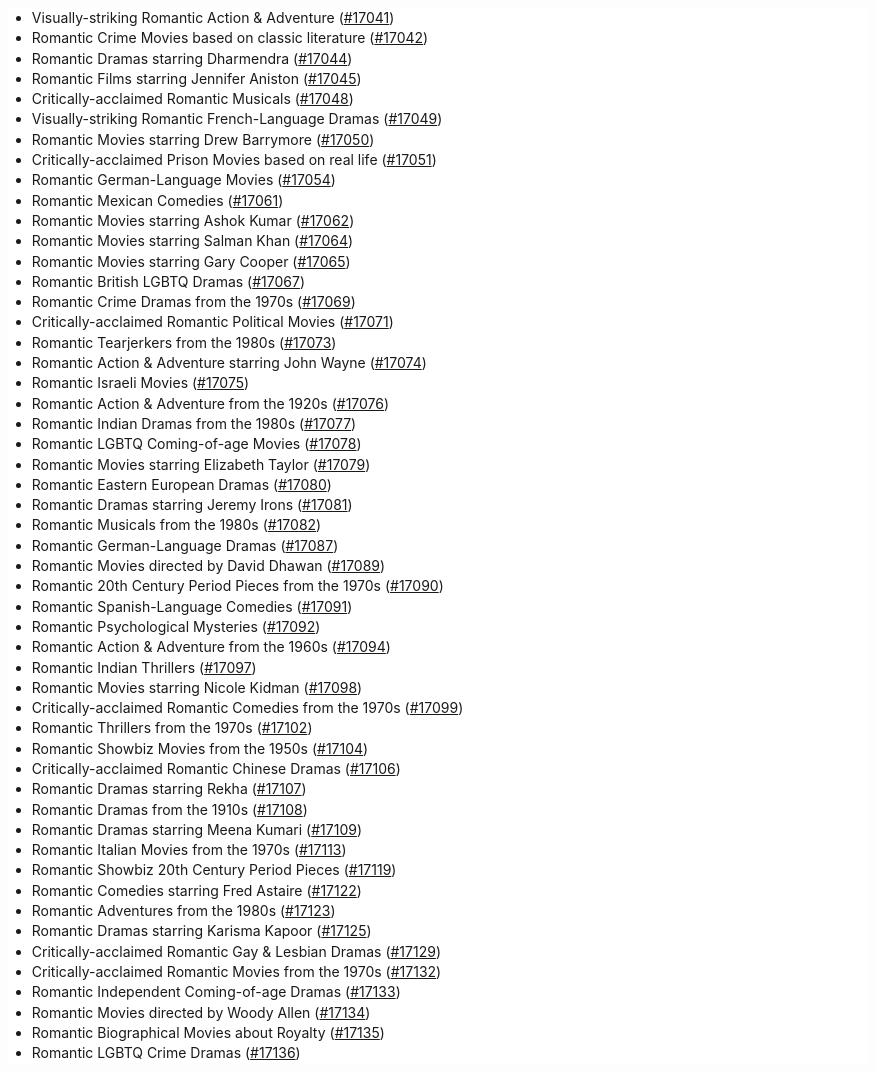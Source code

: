 * Visually-striking Romantic Action & Adventure ([#17041](https://www.netflix.com/browse/genre/17041))
* Romantic Crime Movies based on classic literature ([#17042](https://www.netflix.com/browse/genre/17042))
* Romantic Dramas starring Dharmendra ([#17044](https://www.netflix.com/browse/genre/17044))
* Romantic Films starring Jennifer Aniston ([#17045](https://www.netflix.com/browse/genre/17045))
* Critically-acclaimed Romantic Musicals ([#17048](https://www.netflix.com/browse/genre/17048))
* Visually-striking Romantic French-Language Dramas ([#17049](https://www.netflix.com/browse/genre/17049))
* Romantic Movies starring Drew Barrymore ([#17050](https://www.netflix.com/browse/genre/17050))
* Critically-acclaimed Prison Movies based on real life ([#17051](https://www.netflix.com/browse/genre/17051))
* Romantic German-Language Movies ([#17054](https://www.netflix.com/browse/genre/17054))
* Romantic Mexican Comedies ([#17061](https://www.netflix.com/browse/genre/17061))
* Romantic Movies starring Ashok Kumar ([#17062](https://www.netflix.com/browse/genre/17062))
* Romantic Movies starring Salman Khan ([#17064](https://www.netflix.com/browse/genre/17064))
* Romantic Movies starring Gary Cooper ([#17065](https://www.netflix.com/browse/genre/17065))
* Romantic British LGBTQ Dramas ([#17067](https://www.netflix.com/browse/genre/17067))
* Romantic Crime Dramas from the 1970s ([#17069](https://www.netflix.com/browse/genre/17069))
* Critically-acclaimed Romantic Political Movies ([#17071](https://www.netflix.com/browse/genre/17071))
* Romantic Tearjerkers from the 1980s ([#17073](https://www.netflix.com/browse/genre/17073))
* Romantic Action & Adventure starring John Wayne ([#17074](https://www.netflix.com/browse/genre/17074))
* Romantic Israeli Movies ([#17075](https://www.netflix.com/browse/genre/17075))
* Romantic Action & Adventure from the 1920s ([#17076](https://www.netflix.com/browse/genre/17076))
* Romantic Indian Dramas from the 1980s ([#17077](https://www.netflix.com/browse/genre/17077))
* Romantic LGBTQ Coming-of-age Movies ([#17078](https://www.netflix.com/browse/genre/17078))
* Romantic Movies starring Elizabeth Taylor ([#17079](https://www.netflix.com/browse/genre/17079))
* Romantic Eastern European Dramas ([#17080](https://www.netflix.com/browse/genre/17080))
* Romantic Dramas starring Jeremy Irons ([#17081](https://www.netflix.com/browse/genre/17081))
* Romantic Musicals from the 1980s ([#17082](https://www.netflix.com/browse/genre/17082))
* Romantic German-Language Dramas ([#17087](https://www.netflix.com/browse/genre/17087))
* Romantic Movies directed by David Dhawan ([#17089](https://www.netflix.com/browse/genre/17089))
* Romantic 20th Century Period Pieces from the 1970s ([#17090](https://www.netflix.com/browse/genre/17090))
* Romantic Spanish-Language Comedies ([#17091](https://www.netflix.com/browse/genre/17091))
* Romantic Psychological Mysteries ([#17092](https://www.netflix.com/browse/genre/17092))
* Romantic Action & Adventure from the 1960s ([#17094](https://www.netflix.com/browse/genre/17094))
* Romantic Indian Thrillers ([#17097](https://www.netflix.com/browse/genre/17097))
* Romantic Movies starring Nicole Kidman ([#17098](https://www.netflix.com/browse/genre/17098))
* Critically-acclaimed Romantic Comedies from the 1970s ([#17099](https://www.netflix.com/browse/genre/17099))
* Romantic Thrillers from the 1970s ([#17102](https://www.netflix.com/browse/genre/17102))
* Romantic Showbiz Movies from the 1950s ([#17104](https://www.netflix.com/browse/genre/17104))
* Critically-acclaimed Romantic Chinese Dramas ([#17106](https://www.netflix.com/browse/genre/17106))
* Romantic Dramas starring Rekha ([#17107](https://www.netflix.com/browse/genre/17107))
* Romantic Dramas from the 1910s ([#17108](https://www.netflix.com/browse/genre/17108))
* Romantic Dramas starring Meena Kumari ([#17109](https://www.netflix.com/browse/genre/17109))
* Romantic Italian Movies from the 1970s ([#17113](https://www.netflix.com/browse/genre/17113))
* Romantic Showbiz 20th Century Period Pieces ([#17119](https://www.netflix.com/browse/genre/17119))
* Romantic Comedies starring Fred Astaire ([#17122](https://www.netflix.com/browse/genre/17122))
* Romantic Adventures from the 1980s ([#17123](https://www.netflix.com/browse/genre/17123))
* Romantic Dramas starring Karisma Kapoor ([#17125](https://www.netflix.com/browse/genre/17125))
* Critically-acclaimed Romantic Gay & Lesbian Dramas ([#17129](https://www.netflix.com/browse/genre/17129))
* Critically-acclaimed Romantic Movies from the 1970s ([#17132](https://www.netflix.com/browse/genre/17132))
* Romantic Independent Coming-of-age Dramas ([#17133](https://www.netflix.com/browse/genre/17133))
* Romantic Movies directed by Woody Allen ([#17134](https://www.netflix.com/browse/genre/17134))
* Romantic Biographical Movies about Royalty ([#17135](https://www.netflix.com/browse/genre/17135))
* Romantic LGBTQ Crime Dramas ([#17136](https://www.netflix.com/browse/genre/17136))